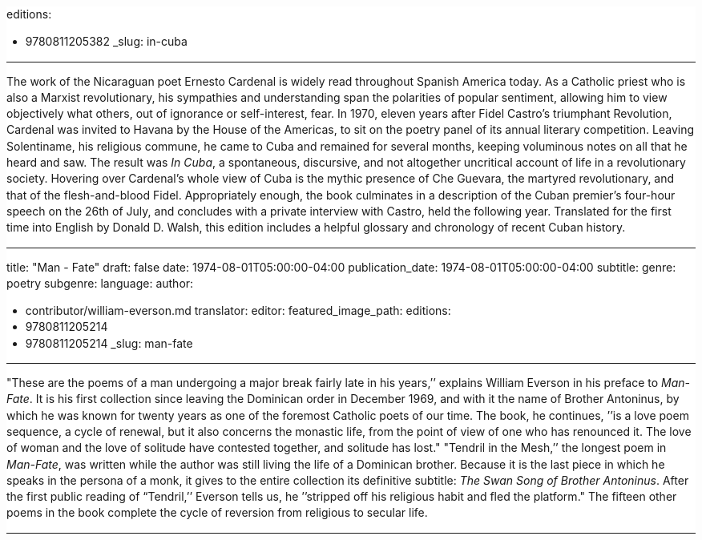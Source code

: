 editions:
  - 9780811205382
_slug: in-cuba
---

The work of the Nicaraguan poet Ernesto Cardenal is widely read throughout Spanish America today. As a Catholic priest who is also a Marxist revolutionary, his sympathies and understanding span the polarities of popular sentiment, allowing him to view objectively what others, out of ignorance or self-interest, fear. In 1970, eleven years after Fidel Castro’s triumphant Revolution, Cardenal was invited to Havana by the House of the Americas, to sit on the poetry panel of its annual literary competition. Leaving Solentiname, his religious commune, he came to Cuba and remained for several months, keeping voluminous notes on all that he heard and saw. The result was _In Cuba_, a spontaneous, discursive, and not altogether uncritical account of life in a revolutionary society. Hovering over Cardenal’s whole view of Cuba is the mythic presence of Che Guevara, the martyred revolutionary, and that of the flesh-and-blood Fidel. Appropriately enough, the book culminates in a description of the Cuban premier’s four-hour speech on the 26th of July, and concludes with a private interview with Castro, held the following year. Translated for the first time into English by Donald D. Walsh, this edition includes a helpful glossary and chronology of recent Cuban history.

---
title: "Man - Fate"
draft: false
date: 1974-08-01T05:00:00-04:00
publication_date: 1974-08-01T05:00:00-04:00
subtitle:
genre: poetry
subgenre:
language:
author:
  - contributor/william-everson.md
translator:
editor:
featured_image_path:
editions:
  - 9780811205214
  - 9780811205214
_slug: man-fate
---

"These are the poems of a man undergoing a major break fairly late in his years,’’ explains William Everson in his preface to _Man-Fate_. It is his first collection since leaving the Dominican order in December 1969, and with it the name of Brother Antoninus, by which he was known for twenty years as one of the foremost Catholic poets of our time. The book, he continues, ’’is a love poem sequence, a cycle of renewal, but it also concerns the monastic life, from the point of view of one who has renounced it. The love of woman and the love of solitude have contested together, and solitude has lost." "Tendril in the Mesh,’’ the longest poem in _Man-Fate_, was written while the author was still living the life of a Dominican brother. Because it is the last piece in which he speaks in the persona of a monk, it gives to the entire collection its definitive subtitle: _The Swan Song of Brother Antoninus_. After the first public reading of “Tendril,’’ Everson tells us, he ’’stripped off his religious habit and fled the platform." The fifteen other poems in the book complete the cycle of reversion from religious to secular life.

---